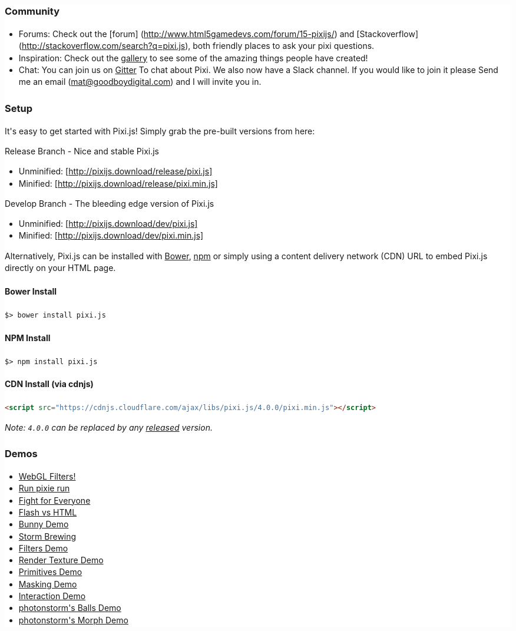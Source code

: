 ### Community ###
- Forums: Check out the [forum] (http://www.html5gamedevs.com/forum/15-pixijs/) and [Stackoverflow] (http://stackoverflow.com/search?q=pixi.js), both friendly places to ask your pixi questions.
- Inspiration: Check out the [gallery](http://www.pixijs.com/gallery) to see some of the amazing things people have created!
- Chat: You can join us on [Gitter](https://gitter.im/pixijs/pixi.js) To chat about Pixi. We also now have a Slack channel. If you would like to join it please Send me an email (mat@goodboydigital.com) and I will invite you in.


### Setup ###

It's easy to get started with Pixi.js! Simply grab the pre-built versions from here:

Release Branch - Nice and stable Pixi.js
- Unminified: [http://pixijs.download/release/pixi.js]
- Minified: [http://pixijs.download/release/pixi.min.js]

Develop Branch - The bleeding edge version of Pixi.js
- Unminified: [http://pixijs.download/dev/pixi.js]
- Minified: [http://pixijs.download/dev/pixi.min.js]

Alternatively, Pixi.js can be installed with [Bower](https://bower.io/#getting-started), [npm](https://docs.npmjs.com/getting-started/what-is-npm) or simply using a content delivery network (CDN) URL to embed Pixi.js directly on your HTML page.

#### Bower Install

```
$> bower install pixi.js
```

#### NPM Install

```
$> npm install pixi.js
```

#### CDN Install (via cdnjs)

```html
<script src="https://cdnjs.cloudflare.com/ajax/libs/pixi.js/4.0.0/pixi.min.js"></script>
```

_Note: `4.0.0` can be replaced by any [released](https://github.com/pixijs/pixi.js/releases) version._

### Demos ###

- [WebGL Filters!](http://www.goodboydigital.com/pixijs/examples/15/indexAll.html)
- [Run pixie run](http://www.goodboydigital.com/runpixierun)
- [Fight for Everyone](http://www.goodboydigital.com/casestudies/fightforeveryone)
- [Flash vs HTML](http://flashvhtml.com)
- [Bunny Demo](http://www.goodboydigital.com/pixijs/bunnymark)
- [Storm Brewing](http://www.goodboydigital.com/pixijs/storm)
- [Filters Demo](http://www.goodboydigital.com/pixijs/examples/15/indexAll.html)
- [Render Texture Demo](http://www.goodboydigital.com/pixijs/examples/11)
- [Primitives Demo](http://www.goodboydigital.com/pixijs/examples/13)
- [Masking Demo](http://www.goodboydigital.com/pixijs/examples/14)
- [Interaction Demo](http://www.goodboydigital.com/pixijs/examples/6)
- [photonstorm's Balls Demo](http://gametest.mobi/pixi/balls)
- [photonstorm's Morph Demo](http://gametest.mobi/pixi/morph)
